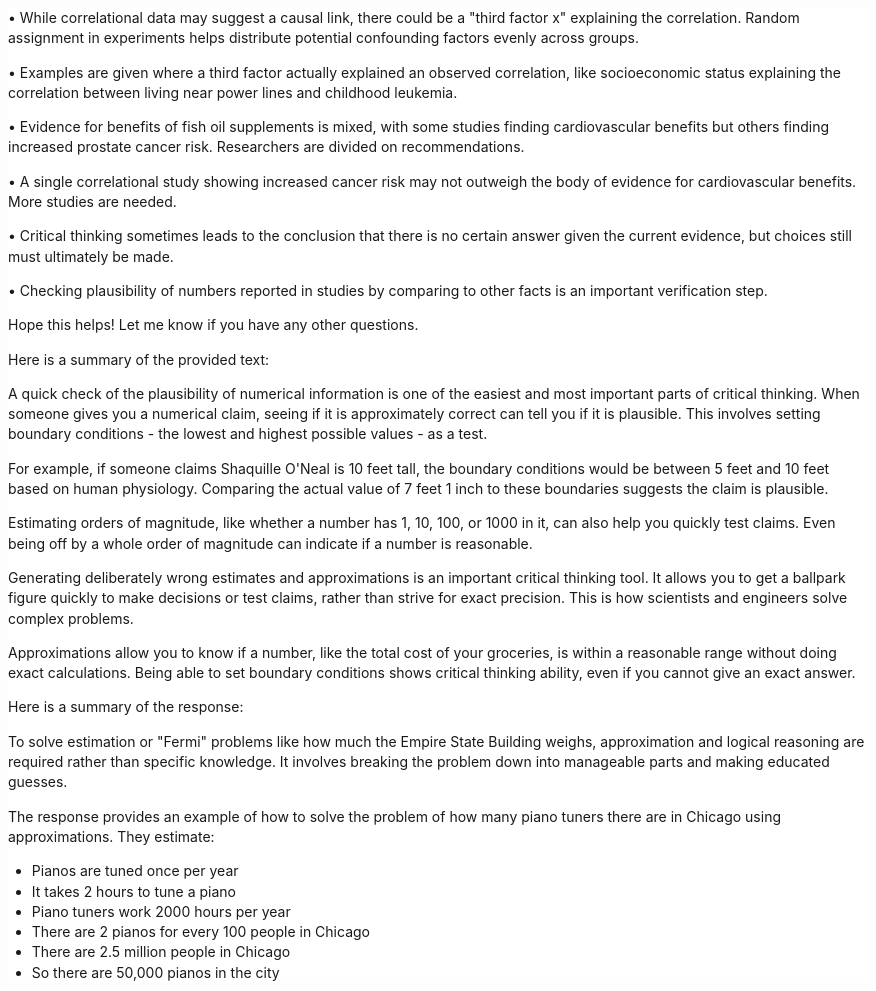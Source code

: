 • While correlational data may suggest a causal link, there could be a "third factor x" explaining the correlation. Random assignment in experiments helps distribute potential confounding factors evenly across groups.

• Examples are given where a third factor actually explained an observed correlation, like socioeconomic status explaining the correlation between living near power lines and childhood leukemia.

• Evidence for benefits of fish oil supplements is mixed, with some studies finding cardiovascular benefits but others finding increased prostate cancer risk. Researchers are divided on recommendations.

• A single correlational study showing increased cancer risk may not outweigh the body of evidence for cardiovascular benefits. More studies are needed.

• Critical thinking sometimes leads to the conclusion that there is no certain answer given the current evidence, but choices still must ultimately be made.

• Checking plausibility of numbers reported in studies by comparing to other facts is an important verification step.

Hope this helps! Let me know if you have any other questions.

 Here is a summary of the provided text:

A quick check of the plausibility of numerical information is one of the easiest and most important parts of critical thinking. When someone gives you a numerical claim, seeing if it is approximately correct can tell you if it is plausible. This involves setting boundary conditions - the lowest and highest possible values - as a test. 

For example, if someone claims Shaquille O'Neal is 10 feet tall, the boundary conditions would be between 5 feet and 10 feet based on human physiology. Comparing the actual value of 7 feet 1 inch to these boundaries suggests the claim is plausible. 

Estimating orders of magnitude, like whether a number has 1, 10, 100, or 1000 in it, can also help you quickly test claims. Even being off by a whole order of magnitude can indicate if a number is reasonable.

Generating deliberately wrong estimates and approximations is an important critical thinking tool. It allows you to get a ballpark figure quickly to make decisions or test claims, rather than strive for exact precision. This is how scientists and engineers solve complex problems.

Approximations allow you to know if a number, like the total cost of your groceries, is within a reasonable range without doing exact calculations. Being able to set boundary conditions shows critical thinking ability, even if you cannot give an exact answer.

 Here is a summary of the response:

To solve estimation or "Fermi" problems like how much the Empire State Building weighs, approximation and logical reasoning are required rather than specific knowledge. It involves breaking the problem down into manageable parts and making educated guesses.

The response provides an example of how to solve the problem of how many piano tuners there are in Chicago using approximations. They estimate:

- Pianos are tuned once per year
- It takes 2 hours to tune a piano  
- Piano tuners work 2000 hours per year
- There are 2 pianos for every 100 people in Chicago
- There are 2.5 million people in Chicago 
- So there are 50,000 pianos in the city
